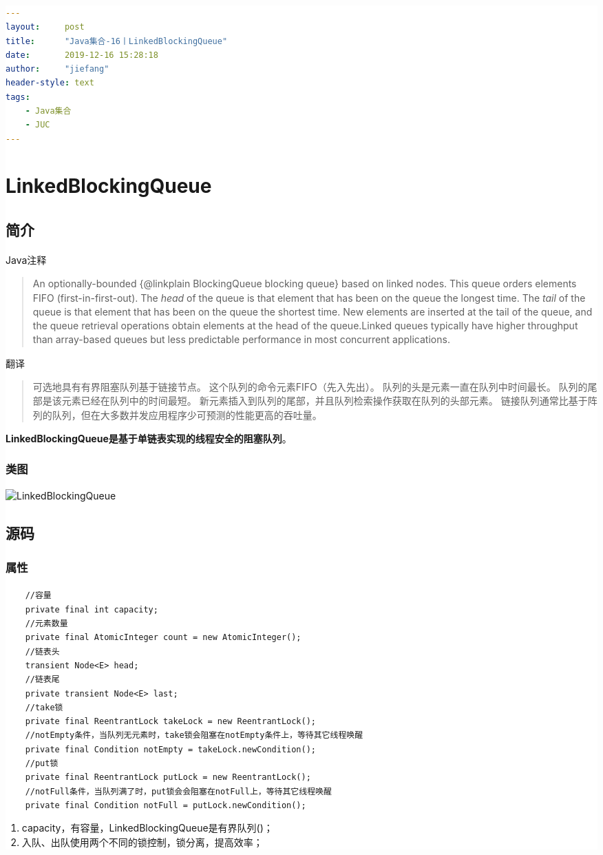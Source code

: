 ```yaml
---
layout:     post
title:      "Java集合-16丨LinkedBlockingQueue"
date:       2019-12-16 15:28:18
author:     "jiefang"
header-style: text
tags:
    - Java集合
    - JUC
---
```

# LinkedBlockingQueue

## 简介
Java注释
> An optionally-bounded {@linkplain BlockingQueue blocking queue} based on linked nodes.
This queue orders elements FIFO (first-in-first-out).
The <em>head</em> of the queue is that element that has been on the
queue the longest time.
The <em>tail</em> of the queue is that element that has been on the queue the shortest time. New elements are inserted at the tail of the queue, and the queue retrieval operations obtain elements at the head of the queue.Linked queues typically have higher throughput than array-based queues but less predictable performance in most concurrent applications.
 
翻译
> 可选地具有有界阻塞队列基于链接节点。 这个队列的命令元素FIFO（先入先出）。 队列的头是元素一直在队列中时间最长。 队列的尾部是该元素已经在队列中的时间最短。 新元素插入到队列的尾部，并且队列检索操作获取在队列的头部元素。 链接队列通常比基于阵列的队列，但在大多数并发应用程序少可预测的性能更高的吞吐量。

**LinkedBlockingQueue是基于单链表实现的线程安全的阻塞队列**。

### 类图

![LinkedBlockingQueue](https://s2.ax1x.com/2019/12/16/Q4mpkt.png)

## 源码

### 属性

```
    //容量
    private final int capacity;
    //元素数量
    private final AtomicInteger count = new AtomicInteger();
    //链表头
    transient Node<E> head;
    //链表尾
    private transient Node<E> last;
    //take锁
    private final ReentrantLock takeLock = new ReentrantLock();
    //notEmpty条件，当队列无元素时，take锁会阻塞在notEmpty条件上，等待其它线程唤醒
    private final Condition notEmpty = takeLock.newCondition();
    //put锁
    private final ReentrantLock putLock = new ReentrantLock();
    //notFull条件，当队列满了时，put锁会会阻塞在notFull上，等待其它线程唤醒
    private final Condition notFull = putLock.newCondition();
```
1. capacity，有容量，LinkedBlockingQueue是有界队列()；
2. 入队、出队使用两个不同的锁控制，锁分离，提高效率；
